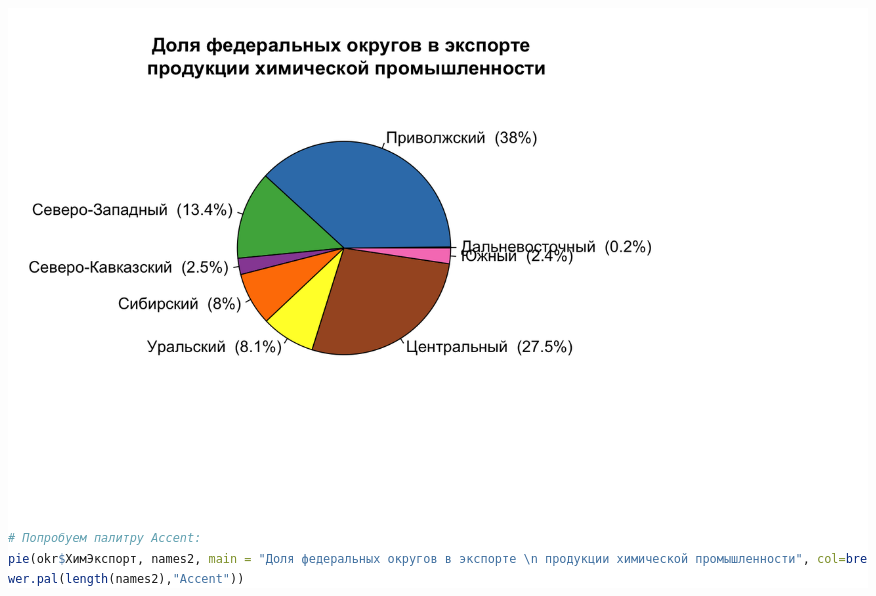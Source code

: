 <img src="05-Graphics_files/figure-html/unnamed-chunk-37-1.png" width="672" />

```r

# Попробуем палитру Accent:
pie(okr$ХимЭкспорт, names2, main = "Доля федеральных округов в экспорте \n продукции химической промышленности", col=brewer.pal(length(names2),"Accent"))
```
